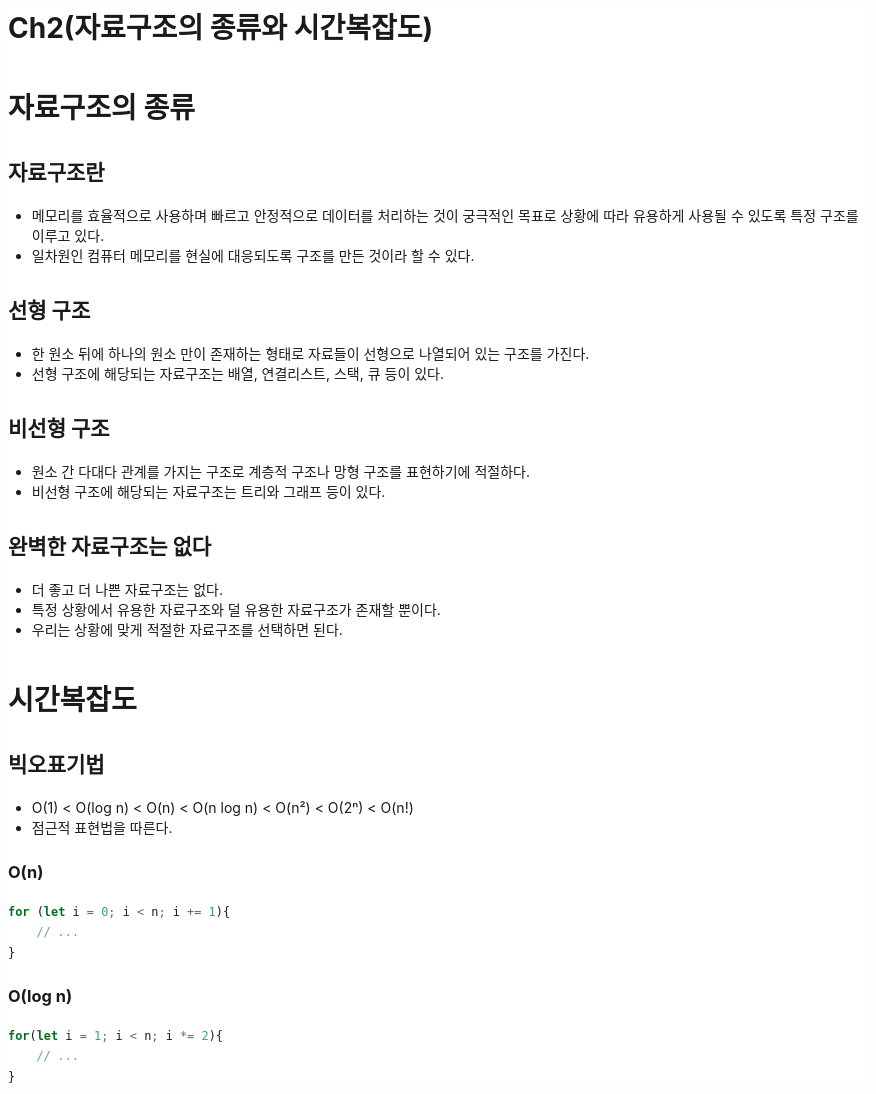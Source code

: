 # Ch2(자료구조의 종류와 시간복잡도)

# 자료구조의 종류

## 자료구조란

- 메모리를 효율적으로 사용하며 빠르고 안정적으로 데이터를 처리하는 것이 궁극적인 목표로 상황에 따라 유용하게 사용될 수 있도록 특정 구조를 이루고 있다.
- 일차원인 컴퓨터 메모리를 현실에 대응되도록 구조를 만든 것이라 할 수 있다.

## 선형 구조

- 한 원소 뒤에 하나의 원소 만이 존재하는 형태로 자료들이 선형으로 나열되어 있는 구조를 가진다.
- 선형 구조에 해당되는 자료구조는 배열, 연결리스트, 스택, 큐 등이 있다.

## 비선형 구조

- 원소 간 다대다 관계를 가지는 구조로 계층적 구조나 망형 구조를 표현하기에 적절하다.
- 비선형 구조에 해당되는 자료구조는 트리와 그래프 등이 있다.

## 완벽한 자료구조는 없다

- 더 좋고 더 나쁜 자료구조는 없다.
- 특정 상황에서 유용한 자료구조와 덜 유용한 자료구조가 존재할 뿐이다.
- 우리는 상황에 맞게 적절한 자료구조를 선택하면 된다.

# 시간복잡도

## 빅오표기법

- O(1) < O(log n) < O(n) < O(n log n) < O(n²) < O(2ⁿ) < O(n!)
- 점근적 표현법을 따른다.

### O(n)

```jsx
for (let i = 0; i < n; i += 1){
	// ...
}
```

### O(log n)

```jsx
for(let i = 1; i < n; i *= 2){
	// ...
}
```
